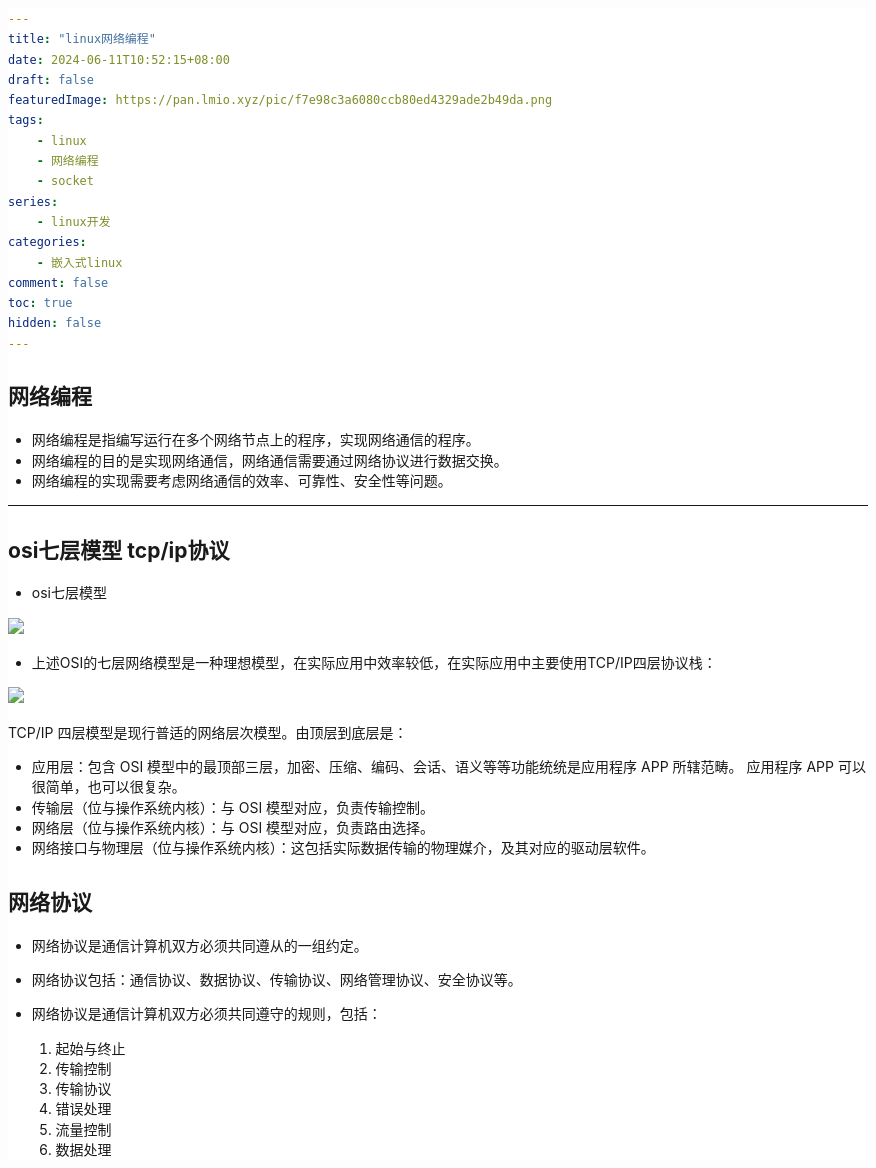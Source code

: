 ```yaml
---
title: "linux网络编程"
date: 2024-06-11T10:52:15+08:00
draft: false
featuredImage: https://pan.lmio.xyz/pic/f7e98c3a6080ccb80ed4329ade2b49da.png
tags:
    - linux
    - 网络编程
    - socket 
series:
    - linux开发
categories:
    - 嵌入式linux
comment: false
toc: true
hidden: false
---
```


## 网络编程

- 网络编程是指编写运行在多个网络节点上的程序，实现网络通信的程序。
- 网络编程的目的是实现网络通信，网络通信需要通过网络协议进行数据交换。
- 网络编程的实现需要考虑网络通信的效率、可靠性、安全性等问题。
---

## osi七层模型 tcp/ip协议

- osi七层模型

![](https://pan.lmio.xyz/pic/16a643b30cee87d9f2b6a16157f5ae8a.png)

- 上述OSI的七层网络模型是一种理想模型，在实际应用中效率较低，在实际应用中主要使用TCP/IP四层协议栈：

![](https://pan.lmio.xyz/pic/50a1f22a2632268419f4d83a04428ccb.png)

TCP/IP 四层模型是现行普适的网络层次模型。由顶层到底层是：

- 应用层：包含 OSI 模型中的最顶部三层，加密、压缩、编码、会话、语义等等功能统统是应用程序 APP 所辖范畴。
应用程序 APP 可以很简单，也可以很复杂。
- 传输层（位与操作系统内核）：与 OSI 模型对应，负责传输控制。
- 网络层（位与操作系统内核）：与 OSI 模型对应，负责路由选择。
- 网络接口与物理层（位与操作系统内核）：这包括实际数据传输的物理媒介，及其对应的驱动层软件。

## 网络协议

- 网络协议是通信计算机双方必须共同遵从的一组约定。
- 网络协议包括：通信协议、数据协议、传输协议、网络管理协议、安全协议等。
- 网络协议是通信计算机双方必须共同遵守的规则，包括：

  1. 起始与终止
  2. 传输控制
  3. 传输协议
  4. 错误处理
  5. 流量控制
  6. 数据处理
